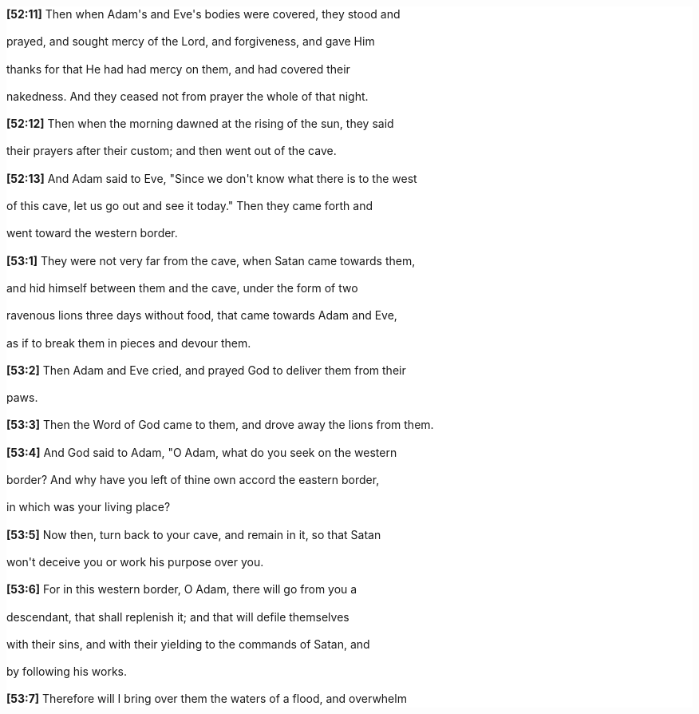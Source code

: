 

**[52:11]** Then when Adam's and Eve's bodies were covered, they stood and

prayed, and sought mercy of the Lord, and forgiveness, and gave Him

thanks for that He had had mercy on them, and had covered their

nakedness.  And they ceased not from prayer the whole of that night.



**[52:12]** Then when the morning dawned at the rising of the sun, they said

their prayers after their custom; and then went out of the cave.



**[52:13]** And Adam said to Eve, "Since we don't know what there is to the west

of this cave, let us go out and see it today." Then they came forth and

went toward the western border. 



**[53:1]** They were not very far from the cave, when Satan came towards them,

and hid himself between them and the cave, under the form of two

ravenous lions three days without food, that came towards Adam and Eve,

as if to break them in pieces and devour them.



**[53:2]** Then Adam and Eve cried, and prayed God to deliver them from their

paws.



**[53:3]** Then the Word of God came to them, and drove away the lions from them.



**[53:4]** And God said to Adam, "O Adam, what do you seek on the western

border?  And why have you left of thine own accord the eastern border,

in which was your living place?



**[53:5]** Now then, turn back to your cave, and remain in it, so that Satan

won't deceive you or work his purpose over you.



**[53:6]** For in this western border, O Adam, there will go from you a

descendant, that shall replenish it; and that will defile themselves

with their sins, and with their yielding to the commands of Satan, and

by following his works.



**[53:7]** Therefore will I bring over them the waters of a flood, and overwhelm
